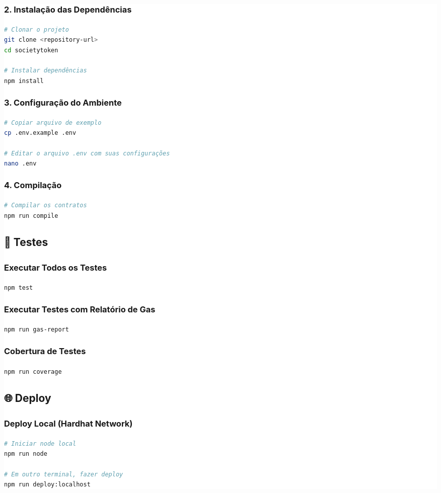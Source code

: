 ### 2. Instalação das Dependências
```bash
# Clonar o projeto
git clone <repository-url>
cd societytoken

# Instalar dependências
npm install
```

### 3. Configuração do Ambiente
```bash
# Copiar arquivo de exemplo
cp .env.example .env

# Editar o arquivo .env com suas configurações
nano .env
```

### 4. Compilação
```bash
# Compilar os contratos
npm run compile
```

## 🧪 Testes

### Executar Todos os Testes
```bash
npm test
```

### Executar Testes com Relatório de Gas
```bash
npm run gas-report
```

### Cobertura de Testes
```bash
npm run coverage
```

## 🌐 Deploy

### Deploy Local (Hardhat Network)
```bash
# Iniciar node local
npm run node

# Em outro terminal, fazer deploy
npm run deploy:localhost
```
